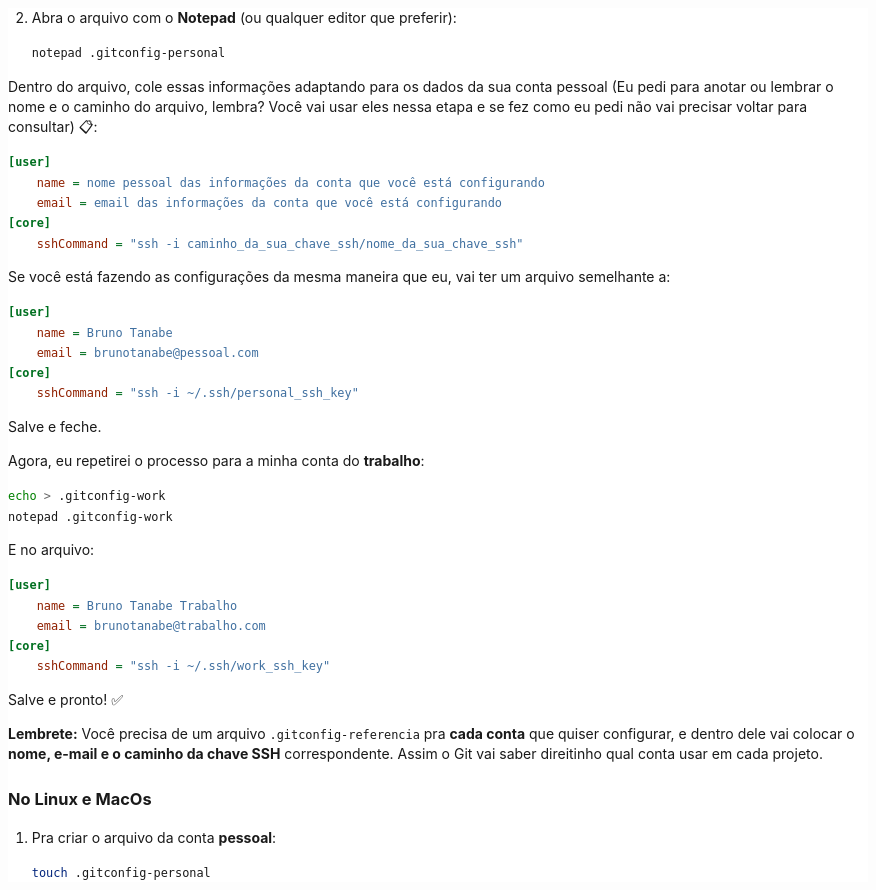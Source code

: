 2. Abra o arquivo com o **Notepad** (ou qualquer editor que preferir):

   ```bash
   notepad .gitconfig-personal
   ```

Dentro do arquivo, cole essas informações adaptando para os dados da sua conta pessoal (Eu pedi para anotar ou lembrar o nome e o caminho do arquivo, lembra? Você vai usar eles nessa etapa e se fez como eu pedi não vai precisar voltar para consultar) 📋:

  ```ini
  [user]
      name = nome pessoal das informações da conta que você está configurando
      email = email das informações da conta que você está configurando
  [core]
      sshCommand = "ssh -i caminho_da_sua_chave_ssh/nome_da_sua_chave_ssh"
  ```

Se você está fazendo as configurações da mesma maneira que eu, vai ter um arquivo semelhante a:

  ```ini
  [user]
      name = Bruno Tanabe
      email = brunotanabe@pessoal.com
  [core]
      sshCommand = "ssh -i ~/.ssh/personal_ssh_key"
  ```

Salve e feche.

Agora, eu repetirei o processo para a minha conta do **trabalho**:

  ```bash
  echo > .gitconfig-work
  notepad .gitconfig-work
  ```

E no arquivo:

  ```ini
  [user]
      name = Bruno Tanabe Trabalho
      email = brunotanabe@trabalho.com
  [core]
      sshCommand = "ssh -i ~/.ssh/work_ssh_key"
  ```

Salve e pronto! ✅

**Lembrete:** Você precisa de um arquivo `.gitconfig-referencia` pra **cada conta** que quiser configurar, e dentro dele vai colocar o **nome, e-mail e o caminho da chave SSH** correspondente. Assim o Git vai saber direitinho qual conta usar em cada projeto.

### No Linux e MacOs

1. Pra criar o arquivo da conta **pessoal**:

   ```bash
   touch .gitconfig-personal
   ```
